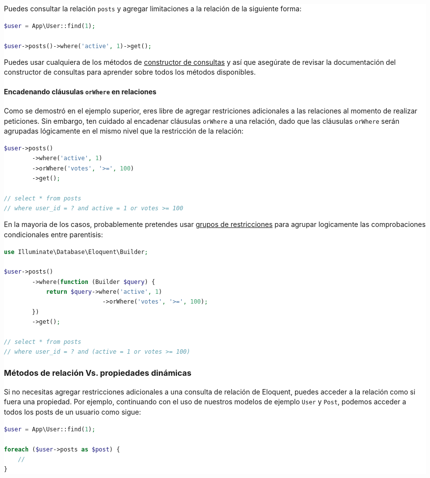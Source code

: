 Puedes consultar la relación `posts` y agregar limitaciones a la relación de la siguiente forma:

```php
$user = App\User::find(1);

$user->posts()->where('active', 1)->get();
```

Puedes usar cualquiera de los métodos de [constructor de consultas](/queries.html) y así que asegúrate de revisar la documentación del constructor de consultas para aprender sobre todos los métodos disponibles.

#### Encadenando cláusulas `orWhere` en relaciones

Como se demostró en el ejemplo superior, eres libre de agregar restriciones adicionales a las relaciones al momento de realizar peticiones. Sin embargo, ten cuidado al encadenar cláusulas `orWhere` a una relación, dado que las cláusulas `orWhere` serán agrupadas lógicamente en el mismo nivel que la restricción de la relación:

```php
$user->posts()
        ->where('active', 1)
        ->orWhere('votes', '>=', 100)
        ->get();

// select * from posts
// where user_id = ? and active = 1 or votes >= 100
```

En la mayoria de los casos, probablemente pretendes usar [grupos de restricciones](/queries.html#parameter-grouping) para agrupar logicamente las comprobaciones condicionales entre parentisis:

```php
use Illuminate\Database\Eloquent\Builder;

$user->posts()
        ->where(function (Builder $query) {
            return $query->where('active', 1)
                            ->orWhere('votes', '>=', 100);
        })
        ->get();

// select * from posts
// where user_id = ? and (active = 1 or votes >= 100)
```

<a name="relationship-methods-vs-dynamic-properties"></a>
### Métodos de relación Vs. propiedades dinámicas

Si no necesitas agregar restricciones adicionales a una consulta de relación de Eloquent, puedes acceder a la relación como si fuera una propiedad. Por ejemplo, continuando con el uso de nuestros modelos de ejemplo `User` y `Post`, podemos acceder a todos los posts de un usuario como sigue:

```php
$user = App\User::find(1);

foreach ($user->posts as $post) {
    //
}
```
